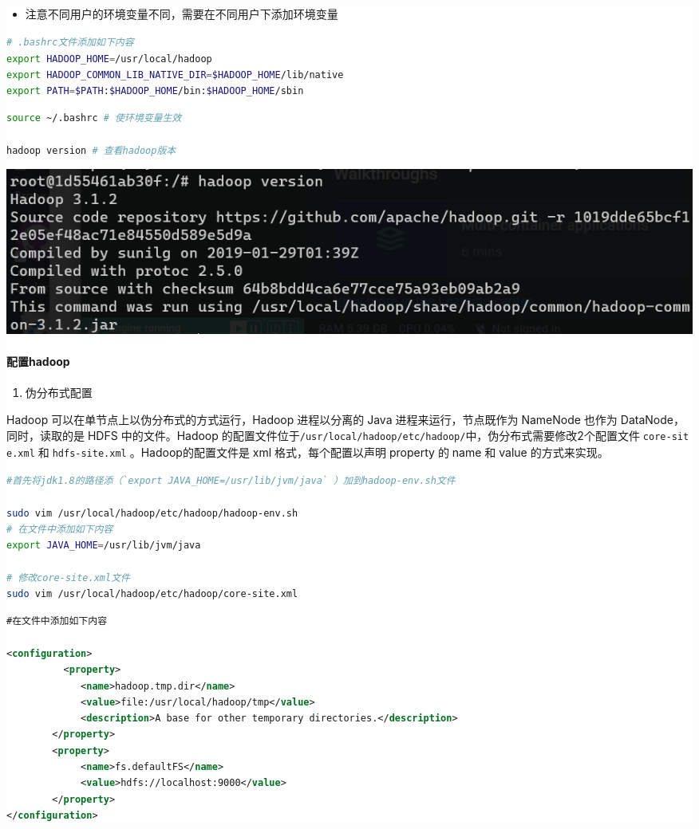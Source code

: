 - 注意不同用户的环境变量不同，需要在不同用户下添加环境变量

```bash
# .bashrc文件添加如下内容
export HADOOP_HOME=/usr/local/hadoop
export HADOOP_COMMON_LIB_NATIVE_DIR=$HADOOP_HOME/lib/native
export PATH=$PATH:$HADOOP_HOME/bin:$HADOOP_HOME/sbin

```

```bash
source ~/.bashrc # 使环境变量生效

hadoop version # 查看hadoop版本
```

![hadoop版本](hadoopVersion.png)

#### 配置hadoop

1. 伪分布式配置

Hadoop 可以在单节点上以伪分布式的方式运行，Hadoop 进程以分离的 Java 进程来运行，节点既作为 NameNode 也作为 DataNode，同时，读取的是 HDFS 中的文件。Hadoop 的配置文件位于` /usr/local/hadoop/etc/hadoop/ `中，伪分布式需要修改2个配置文件 `core-site.xml` 和 `hdfs-site.xml` 。Hadoop的配置文件是 xml 格式，每个配置以声明 property 的 name 和 value 的方式来实现。

```bash
#首先将jdk1.8的路径添（`export JAVA_HOME=/usr/lib/jvm/java` ）加到hadoop-env.sh文件 

sudo vim /usr/local/hadoop/etc/hadoop/hadoop-env.sh
# 在文件中添加如下内容
export JAVA_HOME=/usr/lib/jvm/java

# 修改core-site.xml文件
sudo vim /usr/local/hadoop/etc/hadoop/core-site.xml

```

```xml
#在文件中添加如下内容

<configuration>
  	      <property>
             <name>hadoop.tmp.dir</name>
             <value>file:/usr/local/hadoop/tmp</value>
             <description>A base for other temporary directories.</description>
        </property>
        <property>
             <name>fs.defaultFS</name>
             <value>hdfs://localhost:9000</value>
        </property>
</configuration>

```
